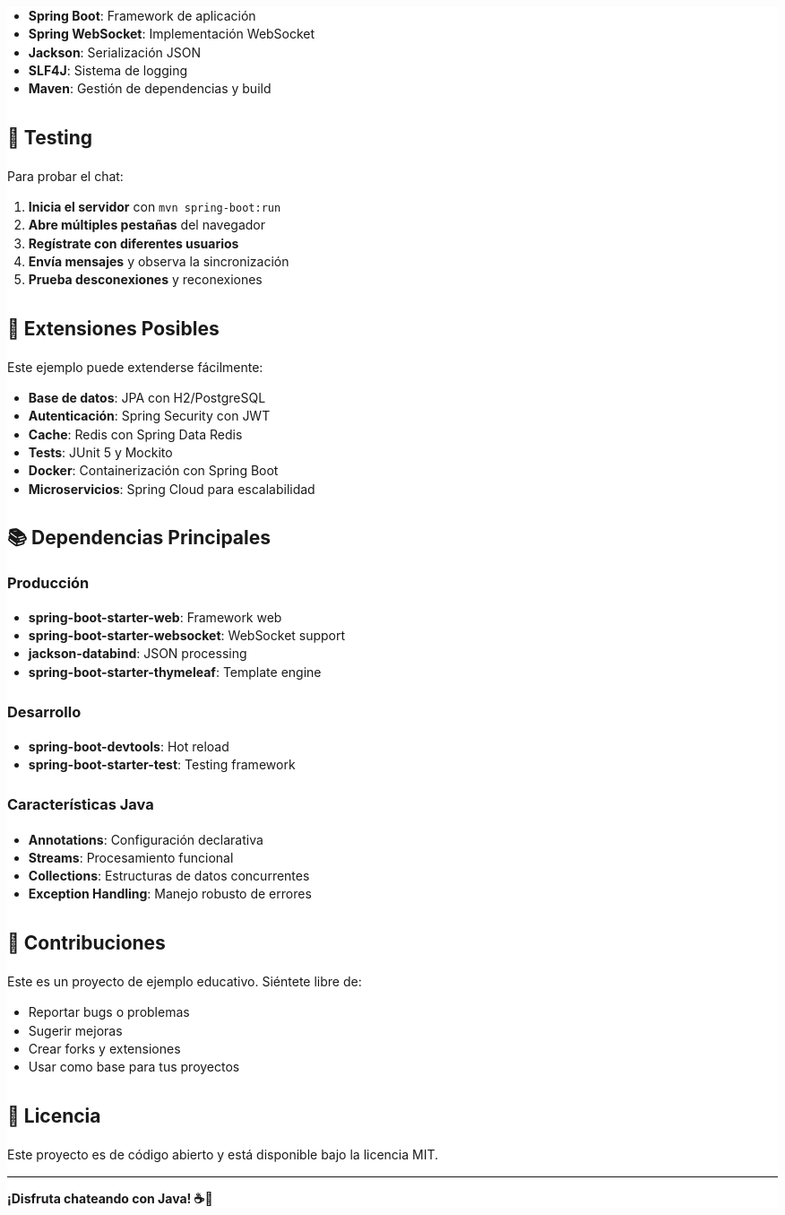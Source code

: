 - **Spring Boot**: Framework de aplicación
- **Spring WebSocket**: Implementación WebSocket
- **Jackson**: Serialización JSON
- **SLF4J**: Sistema de logging
- **Maven**: Gestión de dependencias y build

## 🧪 Testing

Para probar el chat:

1. **Inicia el servidor** con `mvn spring-boot:run`
2. **Abre múltiples pestañas** del navegador
3. **Regístrate con diferentes usuarios**
4. **Envía mensajes** y observa la sincronización
5. **Prueba desconexiones** y reconexiones

## 🔄 Extensiones Posibles

Este ejemplo puede extenderse fácilmente:

- **Base de datos**: JPA con H2/PostgreSQL
- **Autenticación**: Spring Security con JWT
- **Cache**: Redis con Spring Data Redis
- **Tests**: JUnit 5 y Mockito
- **Docker**: Containerización con Spring Boot
- **Microservicios**: Spring Cloud para escalabilidad

## 📚 Dependencias Principales

### Producción

- **spring-boot-starter-web**: Framework web
- **spring-boot-starter-websocket**: WebSocket support
- **jackson-databind**: JSON processing
- **spring-boot-starter-thymeleaf**: Template engine

### Desarrollo

- **spring-boot-devtools**: Hot reload
- **spring-boot-starter-test**: Testing framework

### Características Java

- **Annotations**: Configuración declarativa
- **Streams**: Procesamiento funcional
- **Collections**: Estructuras de datos concurrentes
- **Exception Handling**: Manejo robusto de errores

## 🤝 Contribuciones

Este es un proyecto de ejemplo educativo. Siéntete libre de:

- Reportar bugs o problemas
- Sugerir mejoras
- Crear forks y extensiones
- Usar como base para tus proyectos

## 📄 Licencia

Este proyecto es de código abierto y está disponible bajo la licencia MIT.

---

**¡Disfruta chateando con Java! ☕💬**
